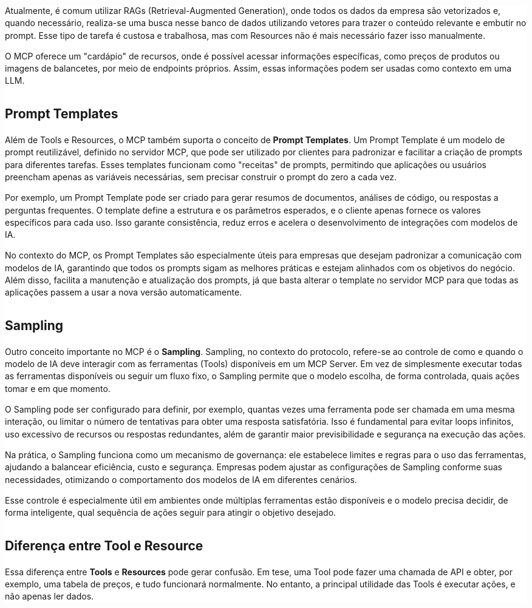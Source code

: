 Atualmente, é comum utilizar RAGs (Retrieval-Augmented Generation), onde todos os dados da empresa são vetorizados e, quando necessário, realiza-se uma busca nesse banco de dados utilizando vetores para trazer o conteúdo relevante e embutir no prompt. Esse tipo de tarefa é custosa e trabalhosa, mas com Resources não é mais necessário fazer isso manualmente.

O MCP oferece um "cardápio" de recursos, onde é possível acessar informações específicas, como preços de produtos ou imagens de balancetes, por meio de endpoints próprios. Assim, essas informações podem ser usadas como contexto em uma LLM.

## Prompt Templates

Além de Tools e Resources, o MCP também suporta o conceito de **Prompt Templates**. Um Prompt Template é um modelo de prompt reutilizável, definido no servidor MCP, que pode ser utilizado por clientes para padronizar e facilitar a criação de prompts para diferentes tarefas. Esses templates funcionam como "receitas" de prompts, permitindo que aplicações ou usuários preencham apenas as variáveis necessárias, sem precisar construir o prompt do zero a cada vez.

Por exemplo, um Prompt Template pode ser criado para gerar resumos de documentos, análises de código, ou respostas a perguntas frequentes. O template define a estrutura e os parâmetros esperados, e o cliente apenas fornece os valores específicos para cada uso. Isso garante consistência, reduz erros e acelera o desenvolvimento de integrações com modelos de IA.

No contexto do MCP, os Prompt Templates são especialmente úteis para empresas que desejam padronizar a comunicação com modelos de IA, garantindo que todos os prompts sigam as melhores práticas e estejam alinhados com os objetivos do negócio. Além disso, facilita a manutenção e atualização dos prompts, já que basta alterar o template no servidor MCP para que todas as aplicações passem a usar a nova versão automaticamente.

## Sampling

Outro conceito importante no MCP é o **Sampling**. Sampling, no contexto do protocolo, refere-se ao controle de como e quando o modelo de IA deve interagir com as ferramentas (Tools) disponíveis em um MCP Server. Em vez de simplesmente executar todas as ferramentas disponíveis ou seguir um fluxo fixo, o Sampling permite que o modelo escolha, de forma controlada, quais ações tomar e em que momento.

O Sampling pode ser configurado para definir, por exemplo, quantas vezes uma ferramenta pode ser chamada em uma mesma interação, ou limitar o número de tentativas para obter uma resposta satisfatória. Isso é fundamental para evitar loops infinitos, uso excessivo de recursos ou respostas redundantes, além de garantir maior previsibilidade e segurança na execução das ações.

Na prática, o Sampling funciona como um mecanismo de governança: ele estabelece limites e regras para o uso das ferramentas, ajudando a balancear eficiência, custo e segurança. Empresas podem ajustar as configurações de Sampling conforme suas necessidades, otimizando o comportamento dos modelos de IA em diferentes cenários.

Esse controle é especialmente útil em ambientes onde múltiplas ferramentas estão disponíveis e o modelo precisa decidir, de forma inteligente, qual sequência de ações seguir para atingir o objetivo desejado.

## Diferença entre Tool e Resource

Essa diferença entre **Tools** e **Resources** pode gerar confusão. Em tese, uma Tool pode fazer uma chamada de API e obter, por exemplo, uma tabela de preços, e tudo funcionará normalmente. No entanto, a principal utilidade das Tools é executar ações, e não apenas ler dados.
